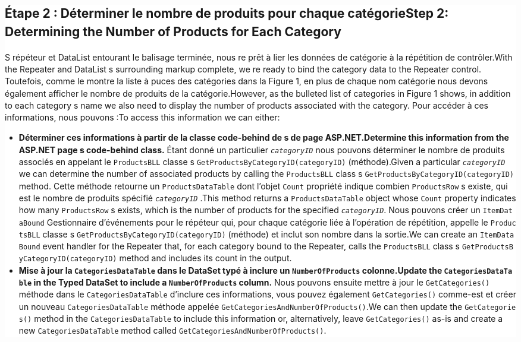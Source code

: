 
## <a name="step-2-determining-the-number-of-products-for-each-category"></a><span data-ttu-id="4a466-138">Étape 2 : Déterminer le nombre de produits pour chaque catégorie</span><span class="sxs-lookup"><span data-stu-id="4a466-138">Step 2: Determining the Number of Products for Each Category</span></span>

<span data-ttu-id="4a466-139">S répéteur et DataList entourant le balisage terminée, nous re prêt à lier les données de catégorie à la répétition de contrôler.</span><span class="sxs-lookup"><span data-stu-id="4a466-139">With the Repeater and DataList s surrounding markup complete, we re ready to bind the category data to the Repeater control.</span></span> <span data-ttu-id="4a466-140">Toutefois, comme le montre la liste à puces des catégories dans la Figure 1, en plus de chaque nom catégorie nous devons également afficher le nombre de produits de la catégorie.</span><span class="sxs-lookup"><span data-stu-id="4a466-140">However, as the bulleted list of categories in Figure 1 shows, in addition to each category s name we also need to display the number of products associated with the category.</span></span> <span data-ttu-id="4a466-141">Pour accéder à ces informations, nous pouvons :</span><span class="sxs-lookup"><span data-stu-id="4a466-141">To access this information we can either:</span></span>

- <span data-ttu-id="4a466-142">**Déterminer ces informations à partir de la classe code-behind de s de page ASP.NET.**</span><span class="sxs-lookup"><span data-stu-id="4a466-142">**Determine this information from the ASP.NET page s code-behind class.**</span></span> <span data-ttu-id="4a466-143">Étant donné un particulier  *`categoryID`*  nous pouvons déterminer le nombre de produits associés en appelant le `ProductsBLL` classe s `GetProductsByCategoryID(categoryID)` (méthode).</span><span class="sxs-lookup"><span data-stu-id="4a466-143">Given a particular *`categoryID`* we can determine the number of associated products by calling the `ProductsBLL` class s `GetProductsByCategoryID(categoryID)` method.</span></span> <span data-ttu-id="4a466-144">Cette méthode retourne un `ProductsDataTable` dont l’objet `Count` propriété indique combien `ProductsRow` s existe, qui est le nombre de produits spécifié  *`categoryID`* .</span><span class="sxs-lookup"><span data-stu-id="4a466-144">This method returns a `ProductsDataTable` object whose `Count` property indicates how many `ProductsRow` s exists, which is the number of products for the specified *`categoryID`*.</span></span> <span data-ttu-id="4a466-145">Nous pouvons créer un `ItemDataBound` Gestionnaire d’événements pour le répéteur qui, pour chaque catégorie liée à l’opération de répétition, appelle le `ProductsBLL` classe s `GetProductsByCategoryID(categoryID)` (méthode) et inclut son nombre dans la sortie.</span><span class="sxs-lookup"><span data-stu-id="4a466-145">We can create an `ItemDataBound` event handler for the Repeater that, for each category bound to the Repeater, calls the `ProductsBLL` class s `GetProductsByCategoryID(categoryID)` method and includes its count in the output.</span></span>
- <span data-ttu-id="4a466-146">**Mise à jour la `CategoriesDataTable` dans le DataSet typé à inclure un `NumberOfProducts` colonne.**</span><span class="sxs-lookup"><span data-stu-id="4a466-146">**Update the `CategoriesDataTable` in the Typed DataSet to include a `NumberOfProducts` column.**</span></span> <span data-ttu-id="4a466-147">Nous pouvons ensuite mettre à jour le `GetCategories()` méthode dans le `CategoriesDataTable` d’inclure ces informations, vous pouvez également `GetCategories()` comme-est et créer un nouveau `CategoriesDataTable` méthode appelée `GetCategoriesAndNumberOfProducts()`.</span><span class="sxs-lookup"><span data-stu-id="4a466-147">We can then update the `GetCategories()` method in the `CategoriesDataTable` to include this information or, alternatively, leave `GetCategories()` as-is and create a new `CategoriesDataTable` method called `GetCategoriesAndNumberOfProducts()`.</span></span>
